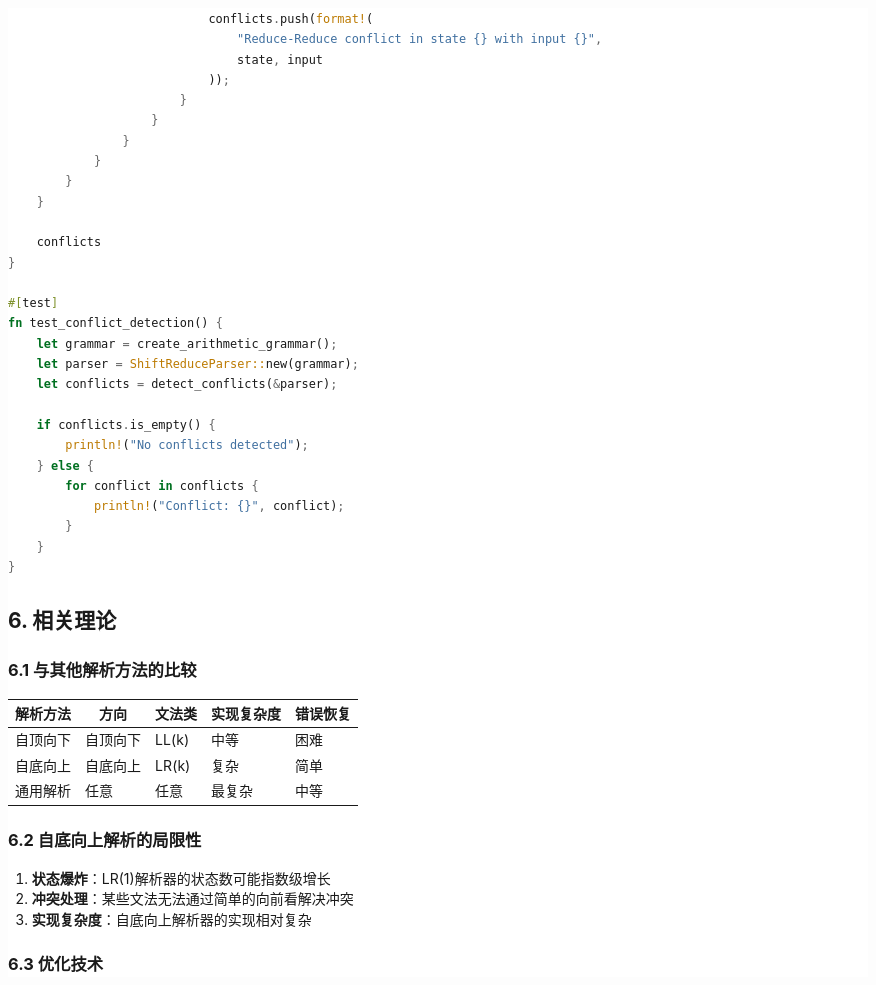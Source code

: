 ```rust
                            conflicts.push(format!(
                                "Reduce-Reduce conflict in state {} with input {}",
                                state, input
                            ));
                        }
                    }
                }
            }
        }
    }
    
    conflicts
}

#[test]
fn test_conflict_detection() {
    let grammar = create_arithmetic_grammar();
    let parser = ShiftReduceParser::new(grammar);
    let conflicts = detect_conflicts(&parser);
    
    if conflicts.is_empty() {
        println!("No conflicts detected");
    } else {
        for conflict in conflicts {
            println!("Conflict: {}", conflict);
        }
    }
}
```

## 6. 相关理论

### 6.1 与其他解析方法的比较

| 解析方法 | 方向 | 文法类 | 实现复杂度 | 错误恢复 |
|---------|------|--------|-----------|---------|
| 自顶向下 | 自顶向下 | LL(k) | 中等 | 困难 |
| 自底向上 | 自底向上 | LR(k) | 复杂 | 简单 |
| 通用解析 | 任意 | 任意 | 最复杂 | 中等 |

### 6.2 自底向上解析的局限性

1. **状态爆炸**：LR(1)解析器的状态数可能指数级增长
2. **冲突处理**：某些文法无法通过简单的向前看解决冲突
3. **实现复杂度**：自底向上解析器的实现相对复杂

### 6.3 优化技术
